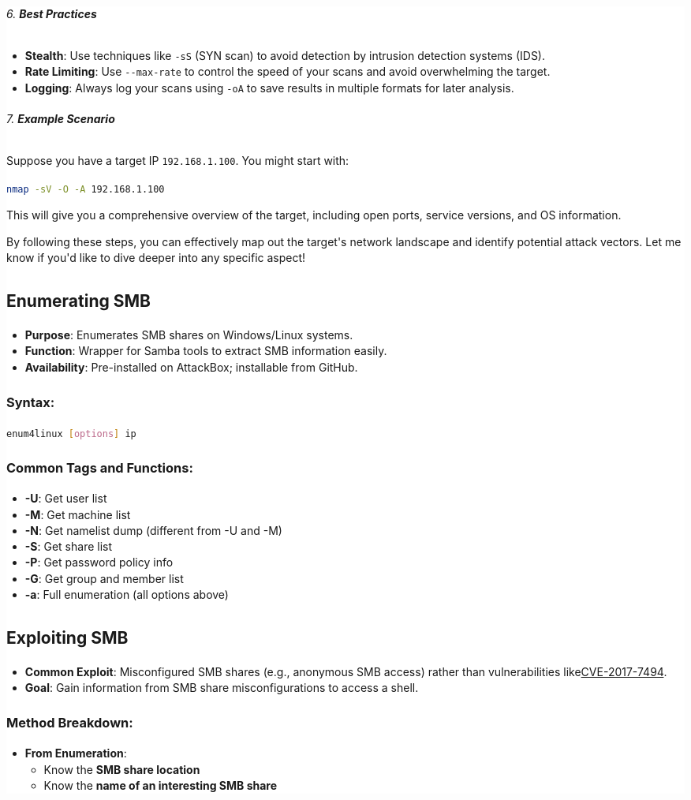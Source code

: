 ###### 6. **Best Practices**
   - **Stealth**: Use techniques like `-sS` (SYN scan) to avoid detection by intrusion detection systems (IDS).
   - **Rate Limiting**: Use `--max-rate` to control the speed of your scans and avoid overwhelming the target.
   - **Logging**: Always log your scans using `-oA` to save results in multiple formats for later analysis.

###### 7. **Example Scenario**
   Suppose you have a target IP `192.168.1.100`. You might start with:
   ```bash
   nmap -sV -O -A 192.168.1.100
   ```
   This will give you a comprehensive overview of the target, including open ports, service versions, and OS information.

By following these steps, you can effectively map out the target's network landscape and identify potential attack vectors. Let me know if you'd like to dive deeper into any specific aspect!

## Enumerating SMB


- **Purpose**: Enumerates SMB shares on Windows/Linux systems.
- **Function**: Wrapper for Samba tools to extract SMB information easily.
- **Availability**: Pre-installed on AttackBox; installable from GitHub.

### Syntax:

```bash
enum4linux [options] ip
```

### Common Tags and Functions:

- **-U**: Get user list
- **-M**: Get machine list
- **-N**: Get namelist dump (different from -U and -M)
- **-S**: Get share list
- **-P**: Get password policy info
- **-G**: Get group and member list
- **-a**: Full enumeration (all options above)


## Exploiting SMB



- **Common Exploit**: Misconfigured SMB shares (e.g., anonymous SMB access) rather than vulnerabilities like[CVE-2017-7494](https://www.cvedetails.com/cve/CVE-2017-7494/).
- **Goal**: Gain information from SMB share misconfigurations to access a shell.

### Method Breakdown:

- **From Enumeration**:
    - Know the **SMB share location**
    - Know the **name of an interesting SMB share**
